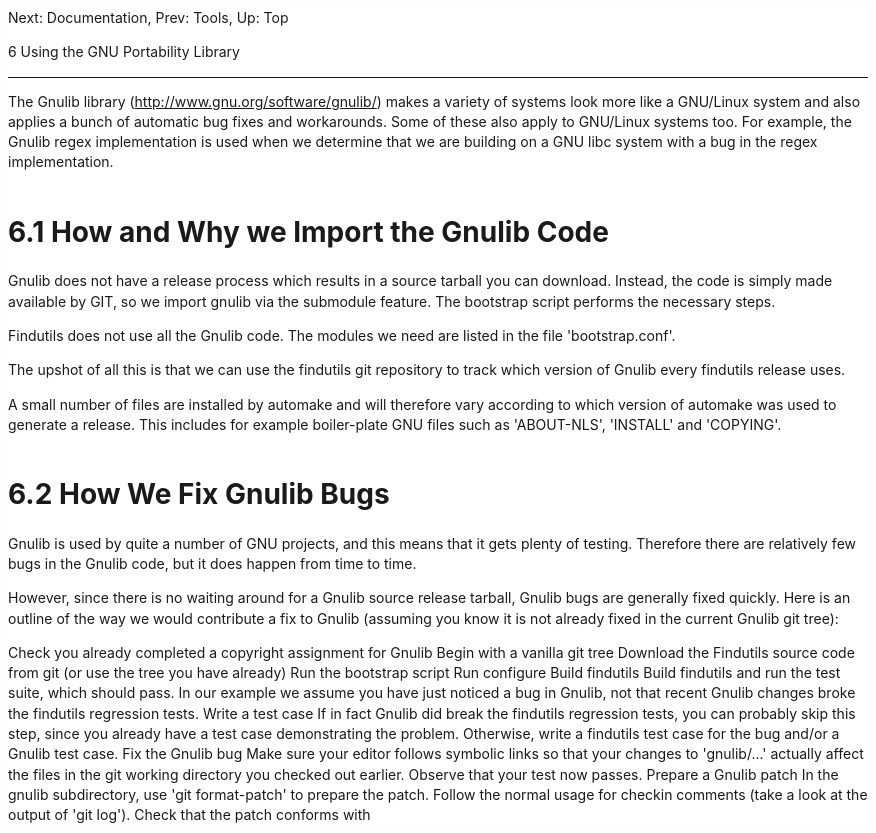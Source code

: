 Next: Documentation,  Prev: Tools,  Up: Top

6 Using the GNU Portability Library
***********************************

The Gnulib library (<http://www.gnu.org/software/gnulib/>) makes a
variety of systems look more like a GNU/Linux system and also applies a
bunch of automatic bug fixes and workarounds.  Some of these also apply
to GNU/Linux systems too.  For example, the Gnulib regex implementation
is used when we determine that we are building on a GNU libc system with
a bug in the regex implementation.

6.1 How and Why we Import the Gnulib Code
=========================================

Gnulib does not have a release process which results in a source tarball
you can download.  Instead, the code is simply made available by GIT, so
we import gnulib via the submodule feature.  The bootstrap script
performs the necessary steps.

   Findutils does not use all the Gnulib code.  The modules we need are
listed in the file 'bootstrap.conf'.

   The upshot of all this is that we can use the findutils git
repository to track which version of Gnulib every findutils release
uses.

   A small number of files are installed by automake and will therefore
vary according to which version of automake was used to generate a
release.  This includes for example boiler-plate GNU files such as
'ABOUT-NLS', 'INSTALL' and 'COPYING'.

6.2 How We Fix Gnulib Bugs
==========================

Gnulib is used by quite a number of GNU projects, and this means that it
gets plenty of testing.  Therefore there are relatively few bugs in the
Gnulib code, but it does happen from time to time.

   However, since there is no waiting around for a Gnulib source release
tarball, Gnulib bugs are generally fixed quickly.  Here is an outline of
the way we would contribute a fix to Gnulib (assuming you know it is not
already fixed in the current Gnulib git tree):

Check you already completed a copyright assignment for Gnulib
Begin with a vanilla git tree
     Download the Findutils source code from git (or use the tree you
     have already)
Run the bootstrap script
Run configure
Build findutils
     Build findutils and run the test suite, which should pass.  In our
     example we assume you have just noticed a bug in Gnulib, not that
     recent Gnulib changes broke the findutils regression tests.
Write a test case
     If in fact Gnulib did break the findutils regression tests, you can
     probably skip this step, since you already have a test case
     demonstrating the problem.  Otherwise, write a findutils test case
     for the bug and/or a Gnulib test case.
Fix the Gnulib bug
     Make sure your editor follows symbolic links so that your changes
     to 'gnulib/...' actually affect the files in the git working
     directory you checked out earlier.  Observe that your test now
     passes.
Prepare a Gnulib patch
     In the gnulib subdirectory, use 'git format-patch' to prepare the
     patch.  Follow the normal usage for checkin comments (take a look
     at the output of 'git log').  Check that the patch conforms with
